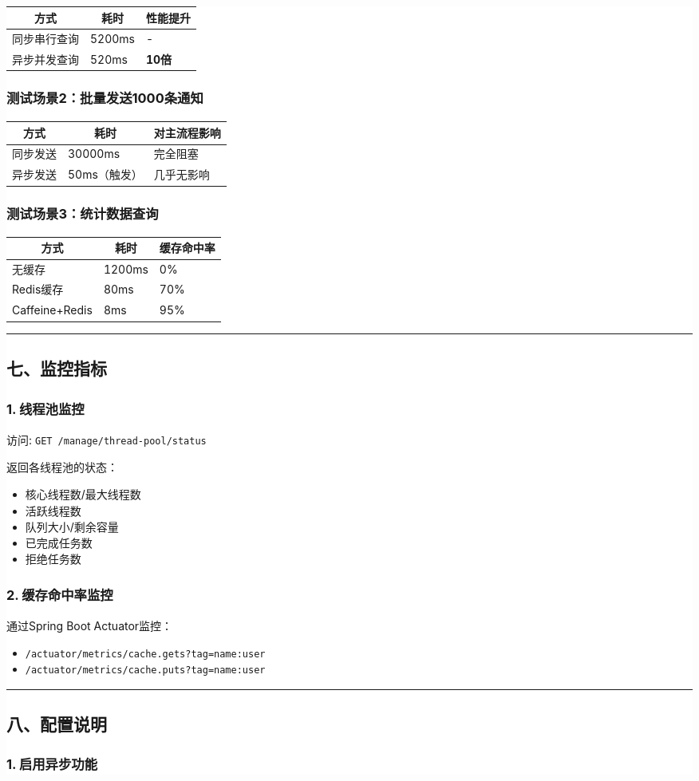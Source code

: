 | 方式 | 耗时 | 性能提升 |
|-----|------|---------|
| 同步串行查询 | 5200ms | - |
| 异步并发查询 | 520ms | **10倍** |

### 测试场景2：批量发送1000条通知

| 方式 | 耗时 | 对主流程影响 |
|-----|------|------------|
| 同步发送 | 30000ms | 完全阻塞 |
| 异步发送 | 50ms（触发） | 几乎无影响 |

### 测试场景3：统计数据查询

| 方式 | 耗时 | 缓存命中率 |
|-----|------|-----------|
| 无缓存 | 1200ms | 0% |
| Redis缓存 | 80ms | 70% |
| Caffeine+Redis | 8ms | 95% |

---

## 七、监控指标

### 1. 线程池监控

访问: `GET /manage/thread-pool/status`

返回各线程池的状态：
- 核心线程数/最大线程数
- 活跃线程数
- 队列大小/剩余容量
- 已完成任务数
- 拒绝任务数

### 2. 缓存命中率监控

通过Spring Boot Actuator监控：
- `/actuator/metrics/cache.gets?tag=name:user`
- `/actuator/metrics/cache.puts?tag=name:user`

---

## 八、配置说明

### 1. 启用异步功能
